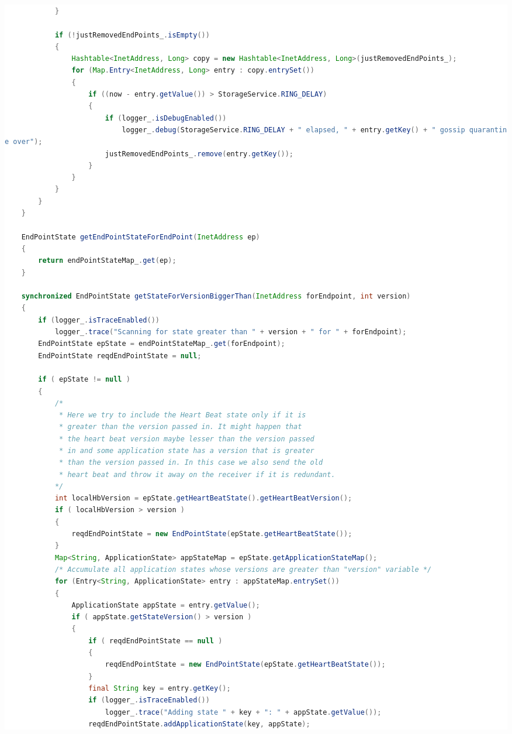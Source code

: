 ```java
            }

            if (!justRemovedEndPoints_.isEmpty())
            {
                Hashtable<InetAddress, Long> copy = new Hashtable<InetAddress, Long>(justRemovedEndPoints_);
                for (Map.Entry<InetAddress, Long> entry : copy.entrySet())
                {
                    if ((now - entry.getValue()) > StorageService.RING_DELAY)
                    {
                        if (logger_.isDebugEnabled())
                            logger_.debug(StorageService.RING_DELAY + " elapsed, " + entry.getKey() + " gossip quarantine over");
                        justRemovedEndPoints_.remove(entry.getKey());
                    }
                }
            }
        }
    }

    EndPointState getEndPointStateForEndPoint(InetAddress ep)
    {
        return endPointStateMap_.get(ep);
    }

    synchronized EndPointState getStateForVersionBiggerThan(InetAddress forEndpoint, int version)
    {
        if (logger_.isTraceEnabled())
            logger_.trace("Scanning for state greater than " + version + " for " + forEndpoint);
        EndPointState epState = endPointStateMap_.get(forEndpoint);
        EndPointState reqdEndPointState = null;

        if ( epState != null )
        {
            /*
             * Here we try to include the Heart Beat state only if it is
             * greater than the version passed in. It might happen that
             * the heart beat version maybe lesser than the version passed
             * in and some application state has a version that is greater
             * than the version passed in. In this case we also send the old
             * heart beat and throw it away on the receiver if it is redundant.
            */
            int localHbVersion = epState.getHeartBeatState().getHeartBeatVersion();
            if ( localHbVersion > version )
            {
                reqdEndPointState = new EndPointState(epState.getHeartBeatState());
            }
            Map<String, ApplicationState> appStateMap = epState.getApplicationStateMap();
            /* Accumulate all application states whose versions are greater than "version" variable */
            for (Entry<String, ApplicationState> entry : appStateMap.entrySet())
            {
                ApplicationState appState = entry.getValue();
                if ( appState.getStateVersion() > version )
                {
                    if ( reqdEndPointState == null )
                    {
                        reqdEndPointState = new EndPointState(epState.getHeartBeatState());
                    }
                    final String key = entry.getKey();
                    if (logger_.isTraceEnabled())
                        logger_.trace("Adding state " + key + ": " + appState.getValue());
                    reqdEndPointState.addApplicationState(key, appState);
```
